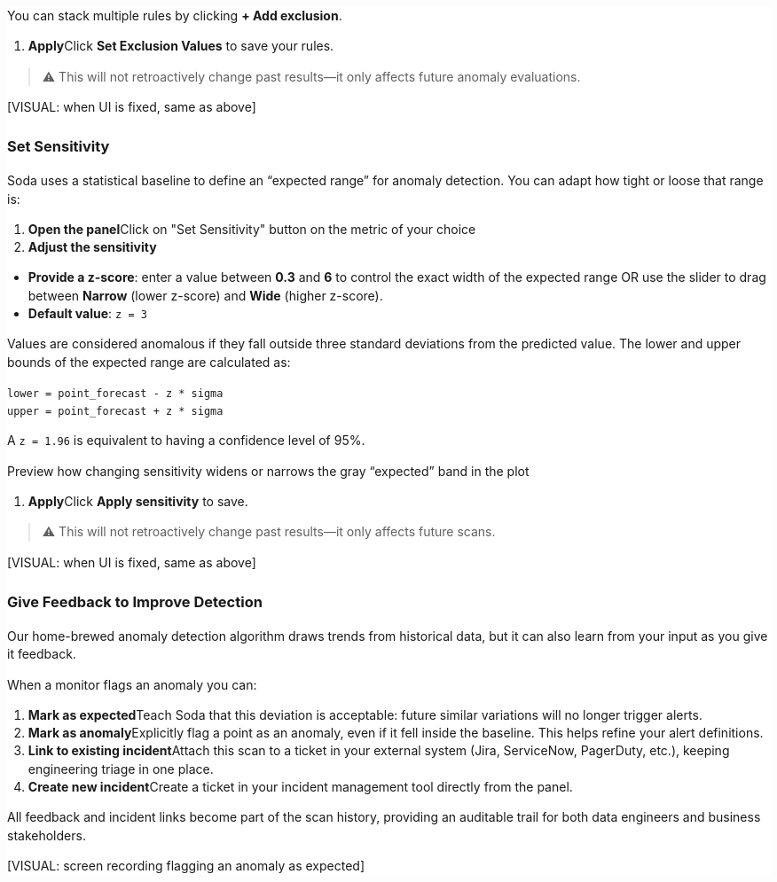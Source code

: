 You can stack multiple rules by clicking **+ Add exclusion**.

1. **Apply**Click **Set Exclusion Values** to save your rules.

> ⚠️ This will not retroactively change past results—it only affects future anomaly evaluations.

[VISUAL: when UI is fixed, same as above]

### Set Sensitivity

Soda uses a statistical baseline to define an “expected range” for anomaly detection. You can adapt how tight or loose that range is:

1. **Open the panel**Click on "Set Sensitivity" button on the metric of your choice
2. **Adjust the sensitivity**
- **Provide a z-score**: enter a value between **0.3** and **6** to control the exact width of the expected range OR use the slider to drag between **Narrow** (lower z-score) and **Wide** (higher z-score).
- **Default value**: `z = 3`

Values are considered anomalous if they fall outside three standard deviations from the predicted value. The lower and upper bounds of the expected range are calculated as:

```
lower = point_forecast - z * sigma
upper = point_forecast + z * sigma
```

A `z = 1.96` is equivalent to having a confidence level of 95%.


Preview how changing sensitivity widens or narrows the gray “expected” band in the plot

1. **Apply**Click **Apply sensitivity** to save.

> ⚠️ This will not retroactively change past results—it only affects future scans.
> 

[VISUAL: when UI is fixed, same as above]

### Give Feedback to Improve Detection

Our home-brewed anomaly detection algorithm draws trends from historical data, but it can also learn from your input as you give it feedback.

When a monitor flags an anomaly you can:

1. **Mark as expected**Teach Soda that this deviation is acceptable: future similar variations will no longer trigger alerts.
2. **Mark as anomaly**Explicitly flag a point as an anomaly, even if it fell inside the baseline. This helps refine your alert definitions.
3. **Link to existing incident**Attach this scan to a ticket in your external system (Jira, ServiceNow, PagerDuty, etc.), keeping engineering triage in one place.
4. **Create new incident**Create a ticket in your incident management tool directly from the panel.

All feedback and incident links become part of the scan history, providing an auditable trail for both data engineers and business stakeholders.

[VISUAL: screen recording flagging an anomaly as expected]
